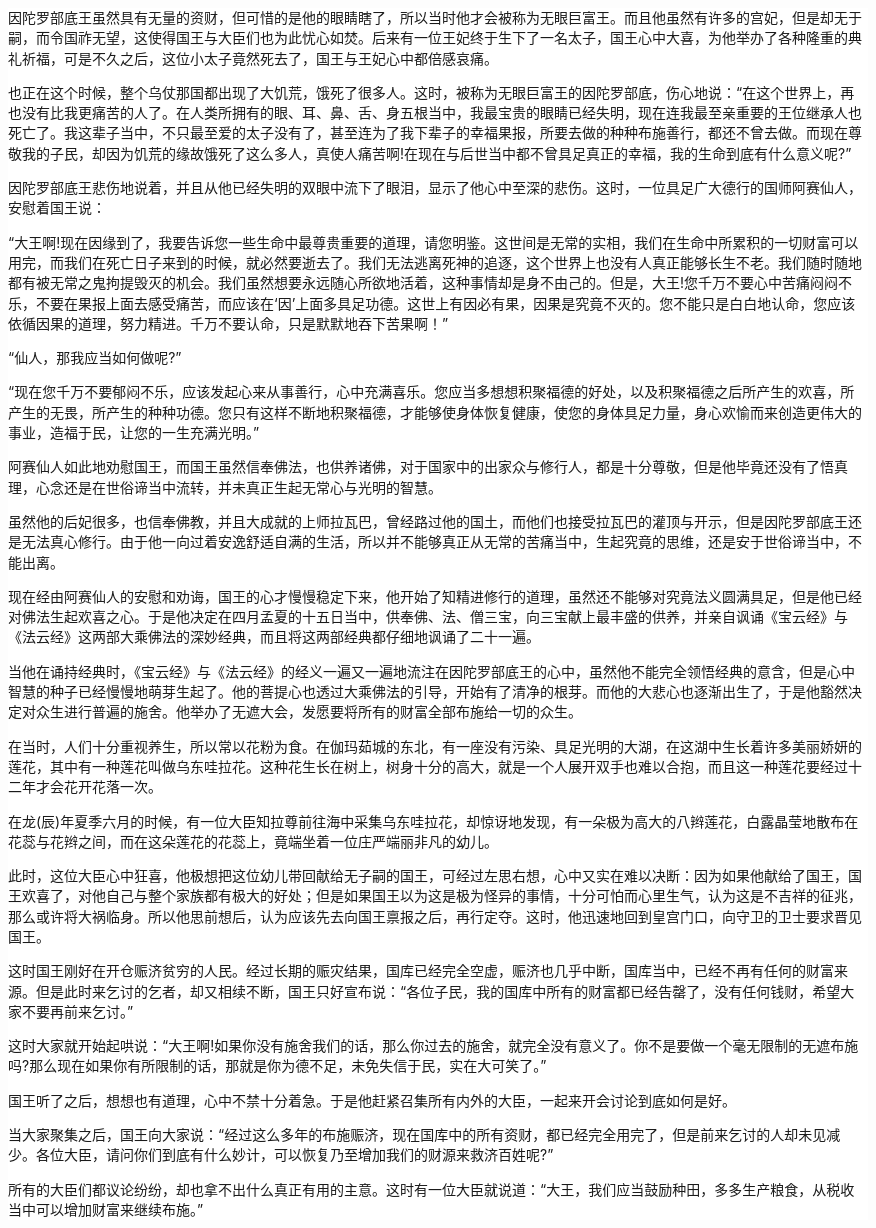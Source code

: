 
因陀罗部底王虽然具有无量的资财，但可惜的是他的眼睛瞎了，所以当时他才会被称为无眼巨富王。而且他虽然有许多的宫妃，但是却无于嗣，而令国祚无望，这使得国王与大臣们也为此忧心如焚。后来有一位王妃终于生下了一名太子，国王心中大喜，为他举办了各种隆重的典礼祈福，可是不久之后，这位小太子竟然死去了，国王与王妃心中都倍感哀痛。


也正在这个时候，整个乌仗那国都出现了大饥荒，饿死了很多人。这时，被称为无眼巨富王的因陀罗部底，伤心地说：“在这个世界上，再也没有比我更痛苦的人了。在人类所拥有的眼、耳、鼻、舌、身五根当中，我最宝贵的眼睛已经失明，现在连我最至亲重要的王位继承人也死亡了。我这辈子当中，不只最至爱的太子没有了，甚至连为了我下辈子的幸福果报，所要去做的种种布施善行，都还不曾去做。而现在尊敬我的子民，却因为饥荒的缘故饿死了这么多人，真使人痛苦啊!在现在与后世当中都不曾具足真正的幸福，我的生命到底有什么意义呢?”


因陀罗部底王悲伤地说着，并且从他已经失明的双眼中流下了眼泪，显示了他心中至深的悲伤。这时，一位具足广大德行的国师阿赛仙人，安慰着国王说：


“大王啊!现在因缘到了，我要告诉您一些生命中最尊贵重要的道理，请您明鉴。这世间是无常的实相，我们在生命中所累积的一切财富可以用完，而我们在死亡日子来到的时候，就必然要逝去了。我们无法逃离死神的追逐，这个世界上也没有人真正能够长生不老。我们随时随地都有被无常之鬼拘提毁灭的机会。我们虽然想要永远随心所欲地活着，这种事情却是身不由己的。但是，大王!您千万不要心中苦痛闷闷不乐，不要在果报上面去感受痛苦，而应该在‘因’上面多具足功德。这世上有因必有果，因果是究竟不灭的。您不能只是白白地认命，您应该依循因果的道理，努力精进。千万不要认命，只是默默地吞下苦果啊！”


“仙人，那我应当如何做呢?”


“现在您千万不要郁闷不乐，应该发起心来从事善行，心中充满喜乐。您应当多想想积聚福德的好处，以及积聚福德之后所产生的欢喜，所产生的无畏，所产生的种种功德。您只有这样不断地积聚福德，才能够使身体恢复健康，使您的身体具足力量，身心欢愉而来创造更伟大的事业，造福于民，让您的一生充满光明。”


阿赛仙人如此地劝慰国王，而国王虽然信奉佛法，也供养诸佛，对于国家中的出家众与修行人，都是十分尊敬，但是他毕竟还没有了悟真理，心念还是在世俗谛当中流转，并未真正生起无常心与光明的智慧。


虽然他的后妃很多，也信奉佛教，并且大成就的上师拉瓦巴，曾经路过他的国土，而他们也接受拉瓦巴的灌顶与开示，但是因陀罗部底王还是无法真心修行。由于他一向过着安逸舒适自满的生活，所以并不能够真正从无常的苦痛当中，生起究竟的思维，还是安于世俗谛当中，不能出离。


现在经由阿赛仙人的安慰和劝诲，国王的心才慢慢稳定下来，他开始了知精进修行的道理，虽然还不能够对究竟法义圆满具足，但是他已经对佛法生起欢喜之心。于是他决定在四月孟夏的十五日当中，供奉佛、法、僧三宝，向三宝献上最丰盛的供养，并亲自讽诵《宝云经》与《法云经》这两部大乘佛法的深妙经典，而且将这两部经典都仔细地讽诵了二十一遍。


当他在诵持经典时，《宝云经》与《法云经》的经义一遍又一遍地流注在因陀罗部底王的心中，虽然他不能完全领悟经典的意含，但是心中智慧的种子已经慢慢地萌芽生起了。他的菩提心也透过大乘佛法的引导，开始有了清净的根芽。而他的大悲心也逐渐出生了，于是他豁然决定对众生进行普遍的施舍。他举办了无遮大会，发愿要将所有的财富全部布施给一切的众生。


在当时，人们十分重视养生，所以常以花粉为食。在伽玛茹城的东北，有一座没有污染、具足光明的大湖，在这湖中生长着许多美丽娇妍的莲花，其中有一种莲花叫做乌东哇拉花。这种花生长在树上，树身十分的高大，就是一个人展开双手也难以合抱，而且这一种莲花要经过十二年才会花开花落一次。


在龙(辰)年夏季六月的时候，有一位大臣知拉尊前往海中采集乌东哇拉花，却惊讶地发现，有一朵极为高大的八辫莲花，白露晶莹地散布在花蕊与花辫之间，而在这朵莲花的花蕊上，竟端坐着一位庄严端丽非凡的幼儿。


此时，这位大臣心中狂喜，他极想把这位幼儿带回献给无子嗣的国王，可经过左思右想，心中又实在难以决断：因为如果他献给了国王，国王欢喜了，对他自己与整个家族都有极大的好处；但是如果国王以为这是极为怪异的事情，十分可怕而心里生气，认为这是不吉祥的征兆，那么或许将大祸临身。所以他思前想后，认为应该先去向国王禀报之后，再行定夺。这时，他迅速地回到皇宫门口，向守卫的卫士要求晋见国王。


这时国王刚好在开仓赈济贫穷的人民。经过长期的赈灾结果，国库已经完全空虚，赈济也几乎中断，国库当中，已经不再有任何的财富来源。但是此时来乞讨的乞者，却又相续不断，国王只好宣布说：“各位子民，我的国库中所有的财富都已经告罄了，没有任何钱财，希望大家不要再前来乞讨。”


这时大家就开始起哄说：“大王啊!如果你没有施舍我们的话，那么你过去的施舍，就完全没有意义了。你不是要做一个毫无限制的无遮布施吗?那么现在如果你有所限制的话，那就是你为德不足，未免失信于民，实在大可笑了。”


国王听了之后，想想也有道理，心中不禁十分着急。于是他赶紧召集所有内外的大臣，一起来开会讨论到底如何是好。


当大家聚集之后，国王向大家说：“经过这么多年的布施赈济，现在国库中的所有资财，都已经完全用完了，但是前来乞讨的人却未见减少。各位大臣，请问你们到底有什么妙计，可以恢复乃至增加我们的财源来救济百姓呢?”


所有的大臣们都议论纷纷，却也拿不出什么真正有用的主意。这时有一位大臣就说道：“大王，我们应当鼓励种田，多多生产粮食，从税收当中可以增加财富来继续布施。”
